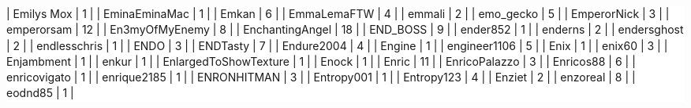 | Emilys Mox | 1 |
| EminaEminaMac | 1 |
| Emkan | 6 |
| EmmaLemaFTW | 4 |
| emmali | 2 |
| emo\_gecko | 5 |
| EmperorNick | 3 |
| emperorsam | 12 |
| En3myOfMyEnemy | 8 |
| EnchantingAngel | 18 |
| END\_BOSS | 9 |
| ender852 | 1 |
| enderns | 2 |
| endersghost | 2 |
| endlesschris | 1 |
| ENDO | 3 |
| ENDTasty | 7 |
| Endure2004 | 4 |
| Engine | 1 |
| engineer1106 | 5 |
| Enix | 1 |
| enix60 | 3 |
| Enjambment | 1 |
| enkur | 1 |
| EnlargedToShowTexture | 1 |
| Enock | 1 |
| Enric | 11 |
| EnricoPalazzo | 3 |
| Enricos88 | 6 |
| enricovigato | 1 |
| enrique2185 | 1 |
| ENRONHITMAN | 3 |
| Entropy001 | 1 |
| Entropy123 | 4 |
| Enziet | 2 |
| enzoreal | 8 |
| eodnd85 | 1 |